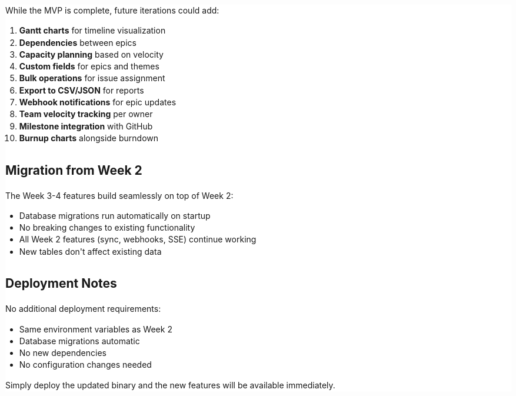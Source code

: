 While the MVP is complete, future iterations could add:
1. **Gantt charts** for timeline visualization
2. **Dependencies** between epics
3. **Capacity planning** based on velocity
4. **Custom fields** for epics and themes
5. **Bulk operations** for issue assignment
6. **Export to CSV/JSON** for reports
7. **Webhook notifications** for epic updates
8. **Team velocity tracking** per owner
9. **Milestone integration** with GitHub
10. **Burnup charts** alongside burndown

## Migration from Week 2

The Week 3-4 features build seamlessly on top of Week 2:
- Database migrations run automatically on startup
- No breaking changes to existing functionality
- All Week 2 features (sync, webhooks, SSE) continue working
- New tables don't affect existing data

## Deployment Notes

No additional deployment requirements:
- Same environment variables as Week 2
- Database migrations automatic
- No new dependencies
- No configuration changes needed

Simply deploy the updated binary and the new features will be available immediately.